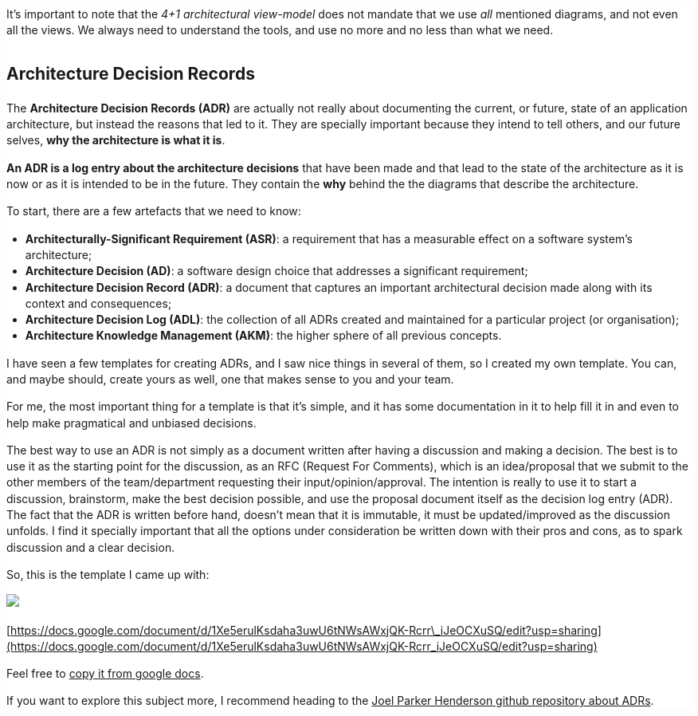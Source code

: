 It’s important to note that the _4+1 architectural view-model_ does not mandate that we use _all_ mentioned diagrams, and not even all the views. We always need to understand the tools, and use no more and no less than what we need.

## Architecture Decision Records

The **Architecture Decision Records (ADR)** are actually not really about documenting the current, or future, state of an application architecture, but instead the reasons that led to it. They are specially important because they intend to tell others, and our future selves, **why the architecture is what it is**.

**An ADR is a log entry about the architecture decisions** that have been made and that lead to the state of the architecture as it is now or as it is intended to be in the future. They contain the **why** behind the the diagrams that describe the architecture.

To start, there are a few artefacts that we need to know:

-   **Architecturally-Significant Requirement (ASR)**: a requirement that has a measurable effect on a software system’s architecture;
-   **Architecture Decision (AD)**: a software design choice that addresses a significant requirement;
-   **Architecture Decision Record (ADR)**: a document that captures an important architectural decision made along with its context and consequences;
-   **Architecture Decision Log (ADL)**: the collection of all ADRs created and maintained for a particular project (or organisation);
-   **Architecture Knowledge Management (AKM)**: the higher sphere of all previous concepts.

I have seen a few templates for creating ADRs, and I saw nice things in several of them, so I created my own template. You can, and maybe should, create yours as well, one that makes sense to you and your team.

For me, the most important thing for a template is that it’s simple, and it has some documentation in it to help fill it in and even to help make pragmatical and unbiased decisions.

The best way to use an ADR is not simply as a document written after having a discussion and making a decision. The best is to use it as the starting point for the discussion, as an RFC (Request For Comments), which is an idea/proposal that we submit to the other members of the team/department requesting their input/opinion/approval. The intention is really to use it to start a discussion, brainstorm, make the best decision possible, and use the proposal document itself as the decision log entry (ADR). The fact that the ADR is written before hand, doesn’t mean that it is immutable, it must be updated/improved as the discussion unfolds. I find it specially important that all the options under consideration be written down with their pros and cons, as to spark discussion and a clear decision.

So, this is the template I came up with:

![](https://herbertograca.files.wordpress.com/2019/07/adr_template.png)

[https://docs.google.com/document/d/1Xe5erulKsdaha3uwU6tNWsAWxjQK-Rcrr\_iJeOCXuSQ/edit?usp=sharing](https://docs.google.com/document/d/1Xe5erulKsdaha3uwU6tNWsAWxjQK-Rcrr_iJeOCXuSQ/edit?usp=sharing)

Feel free to [copy it from google docs](https://docs.google.com/document/d/1Xe5erulKsdaha3uwU6tNWsAWxjQK-Rcrr_iJeOCXuSQ/edit?usp=sharing).

If you want to explore this subject more, I recommend heading to the [Joel Parker Henderson github repository about ADRs](https://github.com/joelparkerhenderson/architecture_decision_record).
